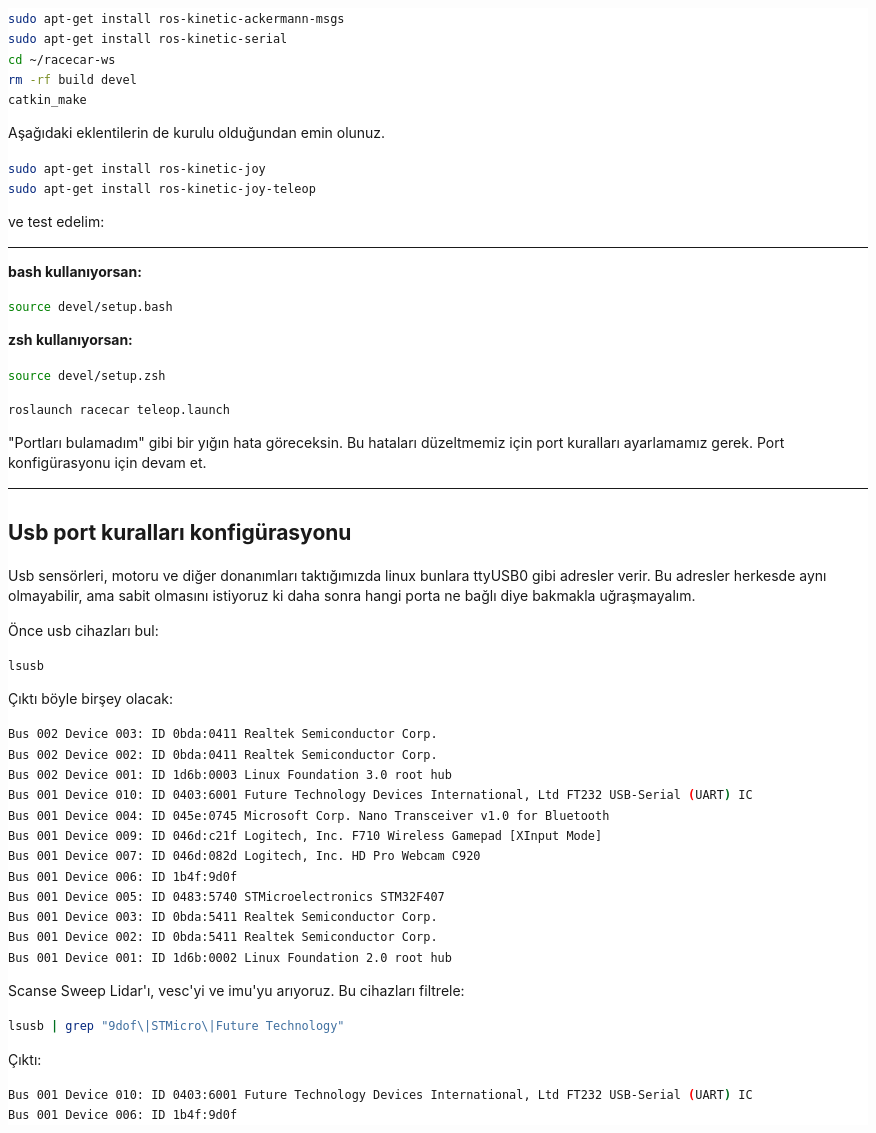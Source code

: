 ```bash
sudo apt-get install ros-kinetic-ackermann-msgs 
sudo apt-get install ros-kinetic-serial
cd ~/racecar-ws
rm -rf build devel
catkin_make
```
Aşağıdaki eklentilerin de kurulu olduğundan emin olunuz.

```bash
sudo apt-get install ros-kinetic-joy
sudo apt-get install ros-kinetic-joy-teleop 
```

ve test edelim:  

---
**bash kullanıyorsan:**
```bash
source devel/setup.bash
```
**zsh kullanıyorsan:**
```bash
source devel/setup.zsh
```

```bash
roslaunch racecar teleop.launch
```

"Portları bulamadım" gibi bir yığın hata göreceksin. Bu hataları düzeltmemiz için port kuralları ayarlamamız gerek. Port konfigürasyonu için devam et.

---

## Usb port kuralları konfigürasyonu
Usb sensörleri, motoru ve diğer donanımları taktığımızda linux bunlara ttyUSB0 gibi adresler verir. Bu adresler herkesde aynı olmayabilir, ama sabit olmasını istiyoruz ki daha sonra hangi porta ne bağlı diye bakmakla uğraşmayalım.

Önce usb cihazları bul:
```bash
lsusb
```
Çıktı böyle birşey olacak:
```bash
Bus 002 Device 003: ID 0bda:0411 Realtek Semiconductor Corp.
Bus 002 Device 002: ID 0bda:0411 Realtek Semiconductor Corp.
Bus 002 Device 001: ID 1d6b:0003 Linux Foundation 3.0 root hub
Bus 001 Device 010: ID 0403:6001 Future Technology Devices International, Ltd FT232 USB-Serial (UART) IC
Bus 001 Device 004: ID 045e:0745 Microsoft Corp. Nano Transceiver v1.0 for Bluetooth
Bus 001 Device 009: ID 046d:c21f Logitech, Inc. F710 Wireless Gamepad [XInput Mode]
Bus 001 Device 007: ID 046d:082d Logitech, Inc. HD Pro Webcam C920
Bus 001 Device 006: ID 1b4f:9d0f
Bus 001 Device 005: ID 0483:5740 STMicroelectronics STM32F407
Bus 001 Device 003: ID 0bda:5411 Realtek Semiconductor Corp.
Bus 001 Device 002: ID 0bda:5411 Realtek Semiconductor Corp.
Bus 001 Device 001: ID 1d6b:0002 Linux Foundation 2.0 root hub
```
Scanse Sweep Lidar'ı, vesc'yi ve imu'yu arıyoruz. Bu cihazları filtrele:
```bash
lsusb | grep "9dof\|STMicro\|Future Technology"
```
Çıktı:
```bash
Bus 001 Device 010: ID 0403:6001 Future Technology Devices International, Ltd FT232 USB-Serial (UART) IC
Bus 001 Device 006: ID 1b4f:9d0f
```